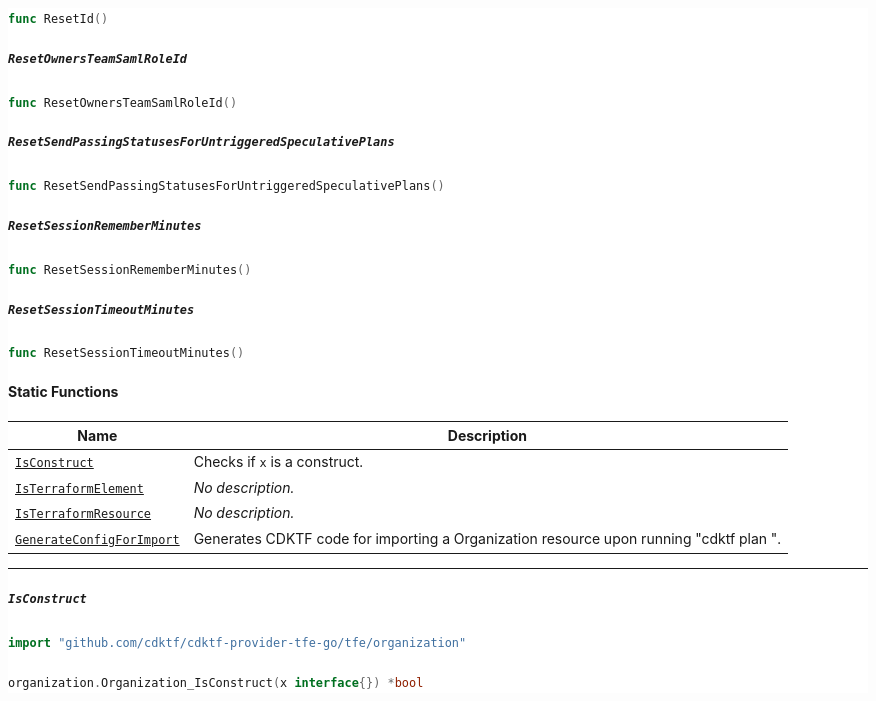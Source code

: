 ```go
func ResetId()
```

##### `ResetOwnersTeamSamlRoleId` <a name="ResetOwnersTeamSamlRoleId" id="@cdktf/provider-tfe.organization.Organization.resetOwnersTeamSamlRoleId"></a>

```go
func ResetOwnersTeamSamlRoleId()
```

##### `ResetSendPassingStatusesForUntriggeredSpeculativePlans` <a name="ResetSendPassingStatusesForUntriggeredSpeculativePlans" id="@cdktf/provider-tfe.organization.Organization.resetSendPassingStatusesForUntriggeredSpeculativePlans"></a>

```go
func ResetSendPassingStatusesForUntriggeredSpeculativePlans()
```

##### `ResetSessionRememberMinutes` <a name="ResetSessionRememberMinutes" id="@cdktf/provider-tfe.organization.Organization.resetSessionRememberMinutes"></a>

```go
func ResetSessionRememberMinutes()
```

##### `ResetSessionTimeoutMinutes` <a name="ResetSessionTimeoutMinutes" id="@cdktf/provider-tfe.organization.Organization.resetSessionTimeoutMinutes"></a>

```go
func ResetSessionTimeoutMinutes()
```

#### Static Functions <a name="Static Functions" id="Static Functions"></a>

| **Name** | **Description** |
| --- | --- |
| <code><a href="#@cdktf/provider-tfe.organization.Organization.isConstruct">IsConstruct</a></code> | Checks if `x` is a construct. |
| <code><a href="#@cdktf/provider-tfe.organization.Organization.isTerraformElement">IsTerraformElement</a></code> | *No description.* |
| <code><a href="#@cdktf/provider-tfe.organization.Organization.isTerraformResource">IsTerraformResource</a></code> | *No description.* |
| <code><a href="#@cdktf/provider-tfe.organization.Organization.generateConfigForImport">GenerateConfigForImport</a></code> | Generates CDKTF code for importing a Organization resource upon running "cdktf plan <stack-name>". |

---

##### `IsConstruct` <a name="IsConstruct" id="@cdktf/provider-tfe.organization.Organization.isConstruct"></a>

```go
import "github.com/cdktf/cdktf-provider-tfe-go/tfe/organization"

organization.Organization_IsConstruct(x interface{}) *bool
```
